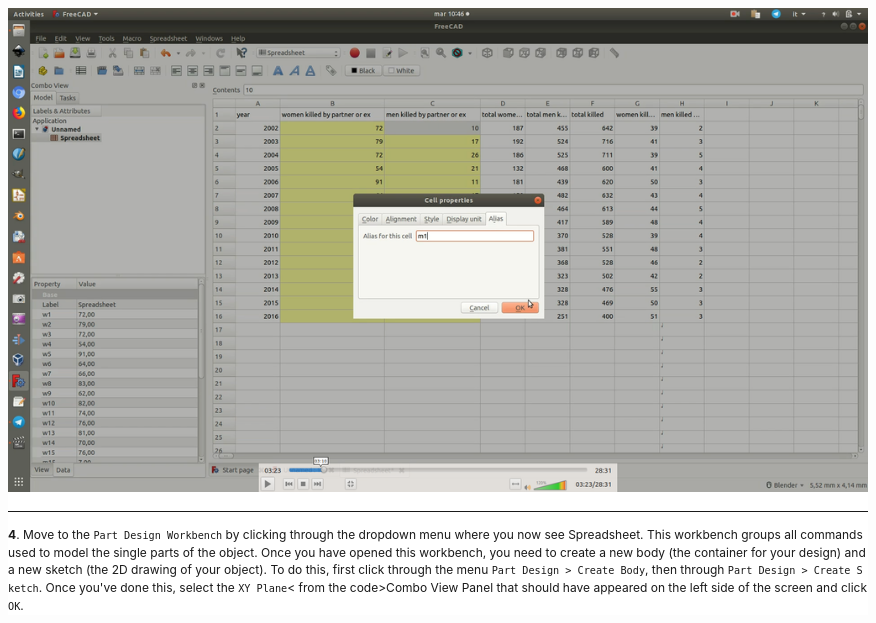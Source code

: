 <img src="/cookbook/data-walk/img/1-5.png" />
</div>
<div class="clear"></div>
<hr style="color: #ccc" size="1">

<div>
<p style="font-size: 12px;">
<b>4</b>. Move to the <code>Part Design Workbench</code> by clicking through the dropdown menu where you now see Spreadsheet. This workbench groups all commands used to model the single parts of the object. Once you have opened this workbench, you need to create a new body (the container for your design) and a new sketch (the 2D drawing of your object). To do this, first click through the menu <code>Part Design > Create Body</code>, then through <code>Part Design > Create Sketch</code>.
Once you've done this, select the <code>XY Plane</code>< from the code>Combo View Panel</code> that should have appeared on the left side of the screen and click <code>OK</code>.
</p>